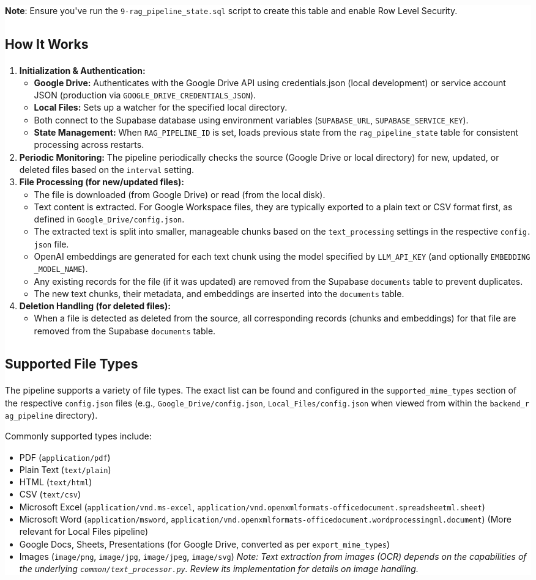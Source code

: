 **Note**: Ensure you've run the `9-rag_pipeline_state.sql` script to create this table and enable Row Level Security.

## How It Works

1.  **Initialization & Authentication:**
    -   **Google Drive:** Authenticates with the Google Drive API using credentials.json (local development) or service account JSON (production via `GOOGLE_DRIVE_CREDENTIALS_JSON`).
    -   **Local Files:** Sets up a watcher for the specified local directory.
    -   Both connect to the Supabase database using environment variables (`SUPABASE_URL`, `SUPABASE_SERVICE_KEY`).
    -   **State Management:** When `RAG_PIPELINE_ID` is set, loads previous state from the `rag_pipeline_state` table for consistent processing across restarts.
2.  **Periodic Monitoring:** The pipeline periodically checks the source (Google Drive or local directory) for new, updated, or deleted files based on the `interval` setting.
3.  **File Processing (for new/updated files):**
    -   The file is downloaded (from Google Drive) or read (from the local disk).
    -   Text content is extracted. For Google Workspace files, they are typically exported to a plain text or CSV format first, as defined in `Google_Drive/config.json`.
    -   The extracted text is split into smaller, manageable chunks based on the `text_processing` settings in the respective `config.json` file.
    -   OpenAI embeddings are generated for each text chunk using the model specified by `LLM_API_KEY` (and optionally `EMBEDDING_MODEL_NAME`).
    -   Any existing records for the file (if it was updated) are removed from the Supabase `documents` table to prevent duplicates.
    -   The new text chunks, their metadata, and embeddings are inserted into the `documents` table.
4.  **Deletion Handling (for deleted files):**
    -   When a file is detected as deleted from the source, all corresponding records (chunks and embeddings) for that file are removed from the Supabase `documents` table.

## Supported File Types

The pipeline supports a variety of file types. The exact list can be found and configured in the `supported_mime_types` section of the respective `config.json` files (e.g., `Google_Drive/config.json`, `Local_Files/config.json` when viewed from within the `backend_rag_pipeline` directory).

Commonly supported types include:
-   PDF (`application/pdf`)
-   Plain Text (`text/plain`)
-   HTML (`text/html`)
-   CSV (`text/csv`)
-   Microsoft Excel (`application/vnd.ms-excel`, `application/vnd.openxmlformats-officedocument.spreadsheetml.sheet`)
-   Microsoft Word (`application/msword`, `application/vnd.openxmlformats-officedocument.wordprocessingml.document`) (More relevant for Local Files pipeline)
-   Google Docs, Sheets, Presentations (for Google Drive, converted as per `export_mime_types`)
-   Images (`image/png`, `image/jpg`, `image/jpeg`, `image/svg`) 
    *Note: Text extraction from images (OCR) depends on the capabilities of the underlying `common/text_processor.py`. Review its implementation for details on image handling.*
